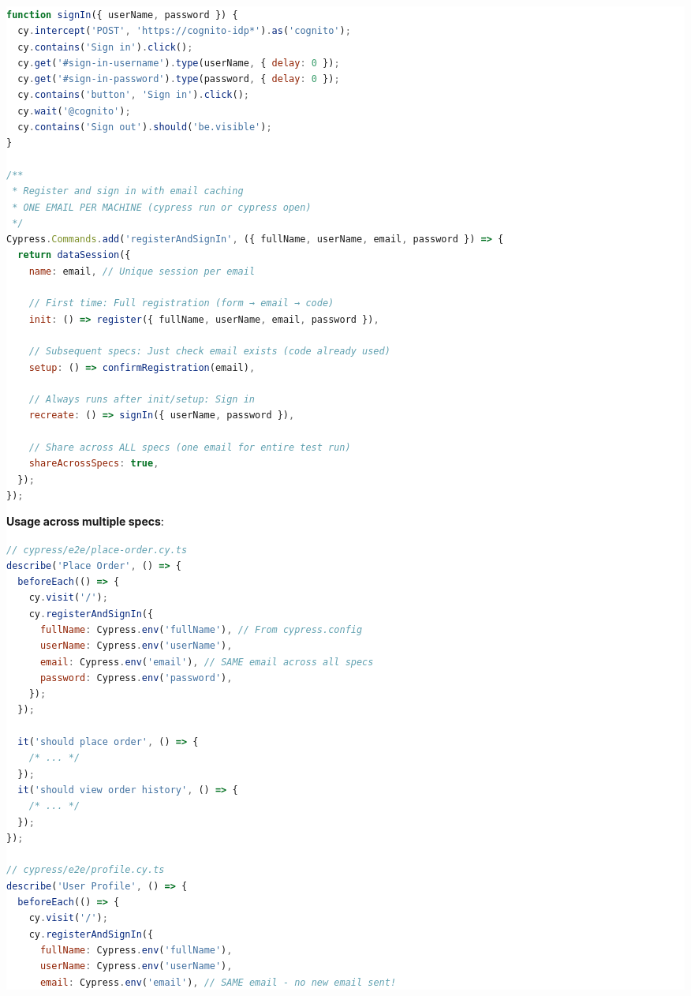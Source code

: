 ```javascript
function signIn({ userName, password }) {
  cy.intercept('POST', 'https://cognito-idp*').as('cognito');
  cy.contains('Sign in').click();
  cy.get('#sign-in-username').type(userName, { delay: 0 });
  cy.get('#sign-in-password').type(password, { delay: 0 });
  cy.contains('button', 'Sign in').click();
  cy.wait('@cognito');
  cy.contains('Sign out').should('be.visible');
}

/**
 * Register and sign in with email caching
 * ONE EMAIL PER MACHINE (cypress run or cypress open)
 */
Cypress.Commands.add('registerAndSignIn', ({ fullName, userName, email, password }) => {
  return dataSession({
    name: email, // Unique session per email

    // First time: Full registration (form → email → code)
    init: () => register({ fullName, userName, email, password }),

    // Subsequent specs: Just check email exists (code already used)
    setup: () => confirmRegistration(email),

    // Always runs after init/setup: Sign in
    recreate: () => signIn({ userName, password }),

    // Share across ALL specs (one email for entire test run)
    shareAcrossSpecs: true,
  });
});
```

**Usage across multiple specs**:

```javascript
// cypress/e2e/place-order.cy.ts
describe('Place Order', () => {
  beforeEach(() => {
    cy.visit('/');
    cy.registerAndSignIn({
      fullName: Cypress.env('fullName'), // From cypress.config
      userName: Cypress.env('userName'),
      email: Cypress.env('email'), // SAME email across all specs
      password: Cypress.env('password'),
    });
  });

  it('should place order', () => {
    /* ... */
  });
  it('should view order history', () => {
    /* ... */
  });
});

// cypress/e2e/profile.cy.ts
describe('User Profile', () => {
  beforeEach(() => {
    cy.visit('/');
    cy.registerAndSignIn({
      fullName: Cypress.env('fullName'),
      userName: Cypress.env('userName'),
      email: Cypress.env('email'), // SAME email - no new email sent!
```